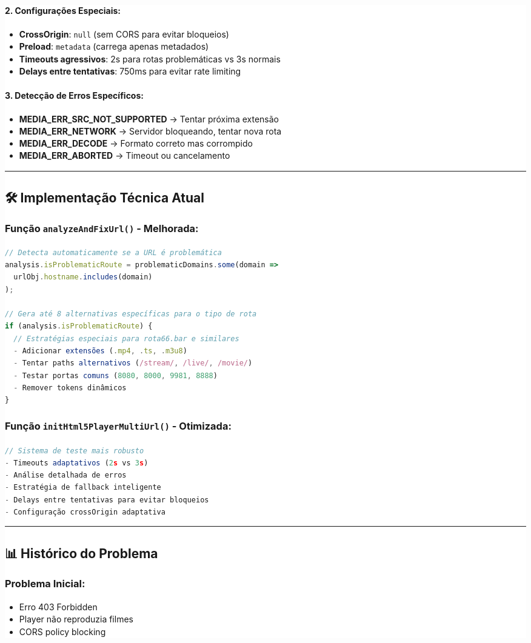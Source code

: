 #### **2. Configurações Especiais:**
- **CrossOrigin**: `null` (sem CORS para evitar bloqueios)
- **Preload**: `metadata` (carrega apenas metadados)
- **Timeouts agressivos**: 2s para rotas problemáticas vs 3s normais
- **Delays entre tentativas**: 750ms para evitar rate limiting

#### **3. Detecção de Erros Específicos:**
- **MEDIA_ERR_SRC_NOT_SUPPORTED** → Tentar próxima extensão
- **MEDIA_ERR_NETWORK** → Servidor bloqueando, tentar nova rota
- **MEDIA_ERR_DECODE** → Formato correto mas corrompido
- **MEDIA_ERR_ABORTED** → Timeout ou cancelamento

---

## **🛠️ Implementação Técnica Atual**

### **Função `analyzeAndFixUrl()` - Melhorada:**
```javascript
// Detecta automaticamente se a URL é problemática
analysis.isProblematicRoute = problematicDomains.some(domain => 
  urlObj.hostname.includes(domain)
);

// Gera até 8 alternativas específicas para o tipo de rota
if (analysis.isProblematicRoute) {
  // Estratégias especiais para rota66.bar e similares
  - Adicionar extensões (.mp4, .ts, .m3u8)
  - Tentar paths alternativos (/stream/, /live/, /movie/)
  - Testar portas comuns (8080, 8000, 9981, 8888)
  - Remover tokens dinâmicos
}
```

### **Função `initHtml5PlayerMultiUrl()` - Otimizada:**
```javascript
// Sistema de teste mais robusto
- Timeouts adaptativos (2s vs 3s)
- Análise detalhada de erros
- Estratégia de fallback inteligente
- Delays entre tentativas para evitar bloqueios
- Configuração crossOrigin adaptativa
```

---

## **📊 Histórico do Problema**

### **Problema Inicial:**
- Erro 403 Forbidden
- Player não reproduzia filmes
- CORS policy blocking
